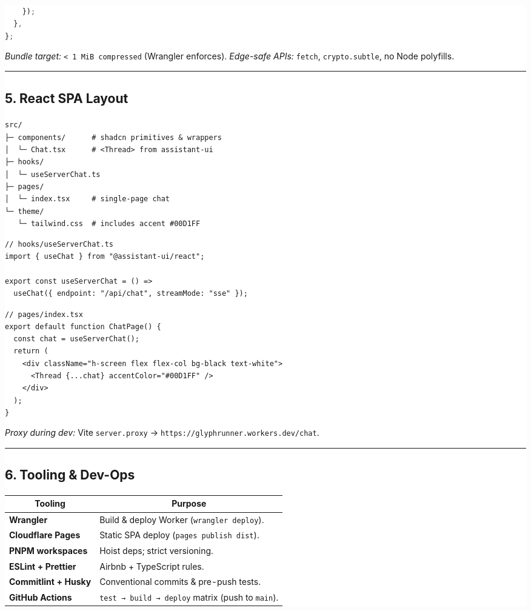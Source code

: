 ```ts
    });
  },
};
```

*Bundle target:* `< 1 MiB compressed` (Wrangler enforces).
*Edge-safe APIs:* `fetch`, `crypto.subtle`, no Node polyfills.

---

## 5. React SPA Layout

```
src/
├─ components/      # shadcn primitives & wrappers
│  └─ Chat.tsx      # <Thread> from assistant-ui
├─ hooks/
│  └─ useServerChat.ts
├─ pages/
│  └─ index.tsx     # single-page chat
└─ theme/
   └─ tailwind.css  # includes accent #00D1FF
```

```tsx
// hooks/useServerChat.ts
import { useChat } from "@assistant-ui/react";

export const useServerChat = () =>
  useChat({ endpoint: "/api/chat", streamMode: "sse" });
```

```tsx
// pages/index.tsx
export default function ChatPage() {
  const chat = useServerChat();
  return (
    <div className="h-screen flex flex-col bg-black text-white">
      <Thread {...chat} accentColor="#00D1FF" />
    </div>
  );
}
```

*Proxy during dev:* Vite `server.proxy` → `https://glyphrunner.workers.dev/chat`.

---

## 6. Tooling & Dev-Ops

| Tooling                | Purpose                                          |
| ---------------------- | ------------------------------------------------ |
| **Wrangler**           | Build & deploy Worker (`wrangler deploy`).       |
| **Cloudflare Pages**   | Static SPA deploy (`pages publish dist`).        |
| **PNPM workspaces**    | Hoist deps; strict versioning.                   |
| **ESLint + Prettier**  | Airbnb + TypeScript rules.                       |
| **Commitlint + Husky** | Conventional commits & pre-push tests.           |
| **GitHub Actions**     | `test → build → deploy` matrix (push to `main`). |
